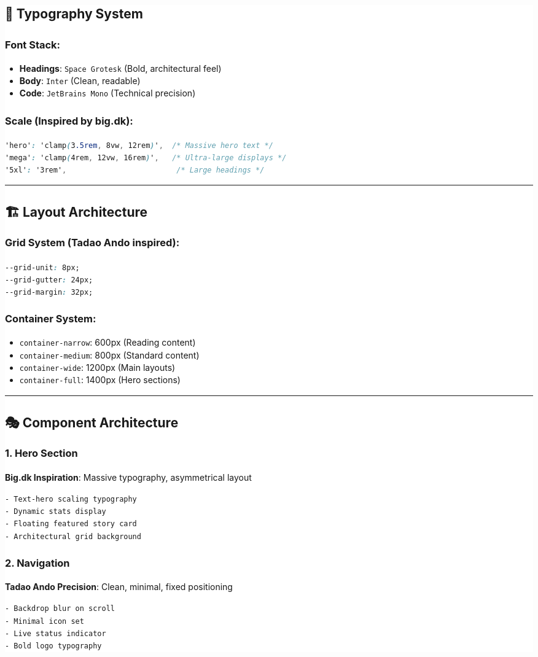 
## 📐 **Typography System**

### **Font Stack:**
- **Headings**: `Space Grotesk` (Bold, architectural feel)
- **Body**: `Inter` (Clean, readable)
- **Code**: `JetBrains Mono` (Technical precision)

### **Scale (Inspired by big.dk):**
```css
'hero': 'clamp(3.5rem, 8vw, 12rem)',  /* Massive hero text */
'mega': 'clamp(4rem, 12vw, 16rem)',   /* Ultra-large displays */
'5xl': '3rem',                         /* Large headings */
```

---

## 🏗️ **Layout Architecture**

### **Grid System (Tadao Ando inspired):**
```css
--grid-unit: 8px;
--grid-gutter: 24px;
--grid-margin: 32px;
```

### **Container System:**
- `container-narrow`: 600px (Reading content)
- `container-medium`: 800px (Standard content)  
- `container-wide`: 1200px (Main layouts)
- `container-full`: 1400px (Hero sections)

---

## 🎭 **Component Architecture**

### **1. Hero Section**
**Big.dk Inspiration**: Massive typography, asymmetrical layout
```tsx
- Text-hero scaling typography
- Dynamic stats display
- Floating featured story card
- Architectural grid background
```

### **2. Navigation**
**Tadao Ando Precision**: Clean, minimal, fixed positioning
```tsx
- Backdrop blur on scroll
- Minimal icon set
- Live status indicator
- Bold logo typography
```
